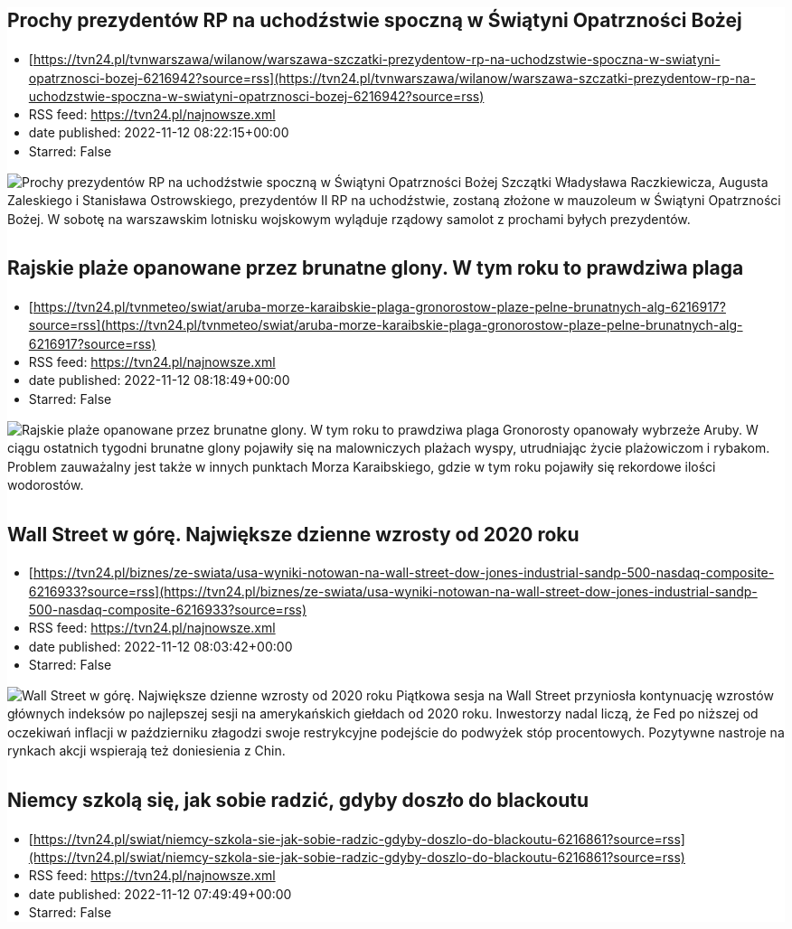 ## Prochy prezydentów RP na uchodźstwie spoczną w Świątyni Opatrzności Bożej
 - [https://tvn24.pl/tvnwarszawa/wilanow/warszawa-szczatki-prezydentow-rp-na-uchodzstwie-spoczna-w-swiatyni-opatrznosci-bozej-6216942?source=rss](https://tvn24.pl/tvnwarszawa/wilanow/warszawa-szczatki-prezydentow-rp-na-uchodzstwie-spoczna-w-swiatyni-opatrznosci-bozej-6216942?source=rss)
 - RSS feed: https://tvn24.pl/najnowsze.xml
 - date published: 2022-11-12 08:22:15+00:00
 - Starred: False

<img alt="Prochy prezydentów RP na uchodźstwie spoczną w Świątyni Opatrzności Bożej " src="https://tvn24.pl/najnowsze/cdn-zdjecie-ut1fqx-swiatynia-opatrznosci-bozej-w-warszawie-5114021/alternates/LANDSCAPE_1280" />
    Szczątki Władysława Raczkiewicza, Augusta Zaleskiego i Stanisława Ostrowskiego, prezydentów II RP na uchodźstwie, zostaną złożone w mauzoleum w Świątyni Opatrzności Bożej. W sobotę na warszawskim lotnisku wojskowym wyląduje rządowy samolot z prochami byłych prezydentów.

## Rajskie plaże opanowane przez brunatne glony. W tym roku to prawdziwa plaga
 - [https://tvn24.pl/tvnmeteo/swiat/aruba-morze-karaibskie-plaga-gronorostow-plaze-pelne-brunatnych-alg-6216917?source=rss](https://tvn24.pl/tvnmeteo/swiat/aruba-morze-karaibskie-plaga-gronorostow-plaze-pelne-brunatnych-alg-6216917?source=rss)
 - RSS feed: https://tvn24.pl/najnowsze.xml
 - date published: 2022-11-12 08:18:49+00:00
 - Starred: False

<img alt="Rajskie plaże opanowane przez brunatne glony. W tym roku to prawdziwa plaga" src="https://tvn24.pl/tvnmeteo/najnowsze/cdn-zdjecie-bajs37-gronorosty-na-arubie-6216918/alternates/LANDSCAPE_1280" />
    Gronorosty opanowały wybrzeże Aruby. W ciągu ostatnich tygodni brunatne glony pojawiły się na malowniczych plażach wyspy, utrudniając życie plażowiczom i rybakom. Problem zauważalny jest także w innych punktach Morza Karaibskiego, gdzie w tym roku pojawiły się rekordowe ilości wodorostów.

## Wall Street w górę. Największe dzienne wzrosty od 2020 roku
 - [https://tvn24.pl/biznes/ze-swiata/usa-wyniki-notowan-na-wall-street-dow-jones-industrial-sandp-500-nasdaq-composite-6216933?source=rss](https://tvn24.pl/biznes/ze-swiata/usa-wyniki-notowan-na-wall-street-dow-jones-industrial-sandp-500-nasdaq-composite-6216933?source=rss)
 - RSS feed: https://tvn24.pl/najnowsze.xml
 - date published: 2022-11-12 08:03:42+00:00
 - Starred: False

<img alt="Wall Street w górę. Największe dzienne wzrosty od 2020 roku" src="https://tvn24.pl/najnowsze/cdn-zdjecie-hv5fsy-shutterstock189496604-6215782/alternates/LANDSCAPE_1280" />
    Piątkowa sesja na Wall Street przyniosła kontynuację wzrostów głównych indeksów po najlepszej sesji na amerykańskich giełdach od 2020 roku. Inwestorzy nadal liczą, że Fed po niższej od oczekiwań inflacji w październiku złagodzi swoje restrykcyjne podejście do podwyżek stóp procentowych. Pozytywne nastroje na rynkach akcji wspierają też doniesienia z Chin.

## Niemcy szkolą się, jak sobie radzić, gdyby doszło do blackoutu
 - [https://tvn24.pl/swiat/niemcy-szkola-sie-jak-sobie-radzic-gdyby-doszlo-do-blackoutu-6216861?source=rss](https://tvn24.pl/swiat/niemcy-szkola-sie-jak-sobie-radzic-gdyby-doszlo-do-blackoutu-6216861?source=rss)
 - RSS feed: https://tvn24.pl/najnowsze.xml
 - date published: 2022-11-12 07:49:49+00:00
 - Starred: False
